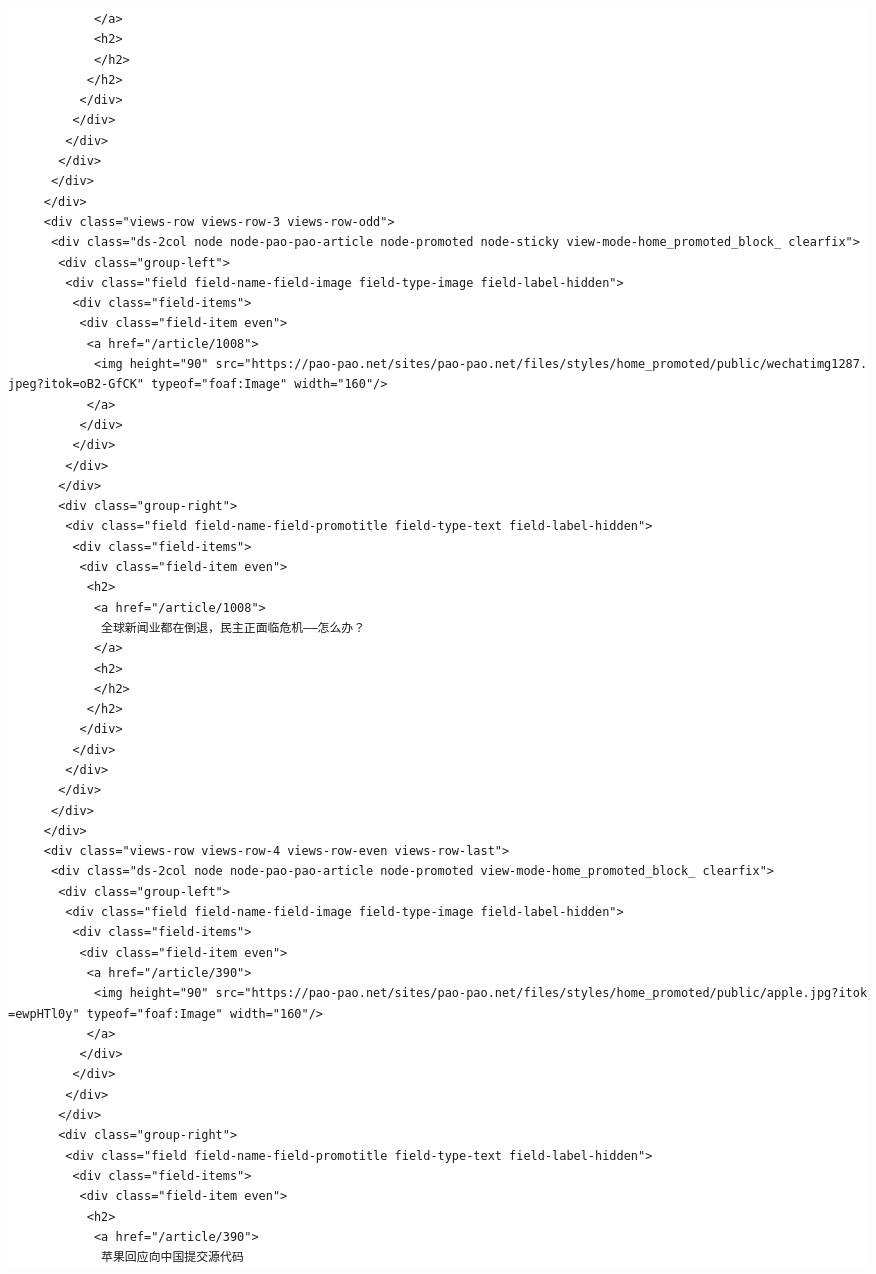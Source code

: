                 </a>
                <h2>
                </h2>
               </h2>
              </div>
             </div>
            </div>
           </div>
          </div>
         </div>
         <div class="views-row views-row-3 views-row-odd">
          <div class="ds-2col node node-pao-pao-article node-promoted node-sticky view-mode-home_promoted_block_ clearfix">
           <div class="group-left">
            <div class="field field-name-field-image field-type-image field-label-hidden">
             <div class="field-items">
              <div class="field-item even">
               <a href="/article/1008">
                <img height="90" src="https://pao-pao.net/sites/pao-pao.net/files/styles/home_promoted/public/wechatimg1287.jpeg?itok=oB2-GfCK" typeof="foaf:Image" width="160"/>
               </a>
              </div>
             </div>
            </div>
           </div>
           <div class="group-right">
            <div class="field field-name-field-promotitle field-type-text field-label-hidden">
             <div class="field-items">
              <div class="field-item even">
               <h2>
                <a href="/article/1008">
                 全球新闻业都在倒退，民主正面临危机——怎么办？
                </a>
                <h2>
                </h2>
               </h2>
              </div>
             </div>
            </div>
           </div>
          </div>
         </div>
         <div class="views-row views-row-4 views-row-even views-row-last">
          <div class="ds-2col node node-pao-pao-article node-promoted view-mode-home_promoted_block_ clearfix">
           <div class="group-left">
            <div class="field field-name-field-image field-type-image field-label-hidden">
             <div class="field-items">
              <div class="field-item even">
               <a href="/article/390">
                <img height="90" src="https://pao-pao.net/sites/pao-pao.net/files/styles/home_promoted/public/apple.jpg?itok=ewpHTl0y" typeof="foaf:Image" width="160"/>
               </a>
              </div>
             </div>
            </div>
           </div>
           <div class="group-right">
            <div class="field field-name-field-promotitle field-type-text field-label-hidden">
             <div class="field-items">
              <div class="field-item even">
               <h2>
                <a href="/article/390">
                 苹果回应向中国提交源代码